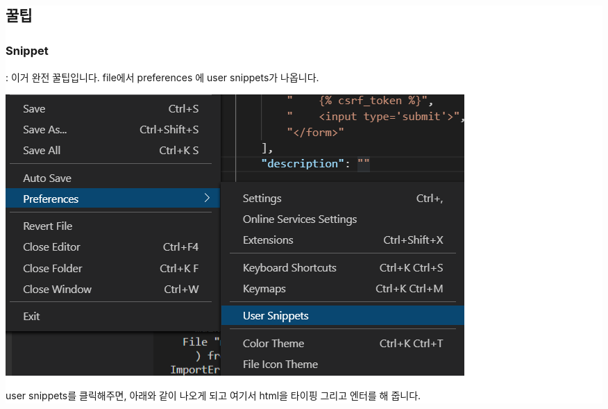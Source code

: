 



## 꿀팁



### Snippet

: 이거 완전 꿀팁입니다. file에서 preferences 에 user snippets가 나옵니다.

![image-20191113112024188](20191112.assets/image-20191113112024188.png)



user snippets를 클릭해주면, 아래와 같이 나오게 되고 여기서 html을 타이핑 그리고 엔터를 해 줍니다.


